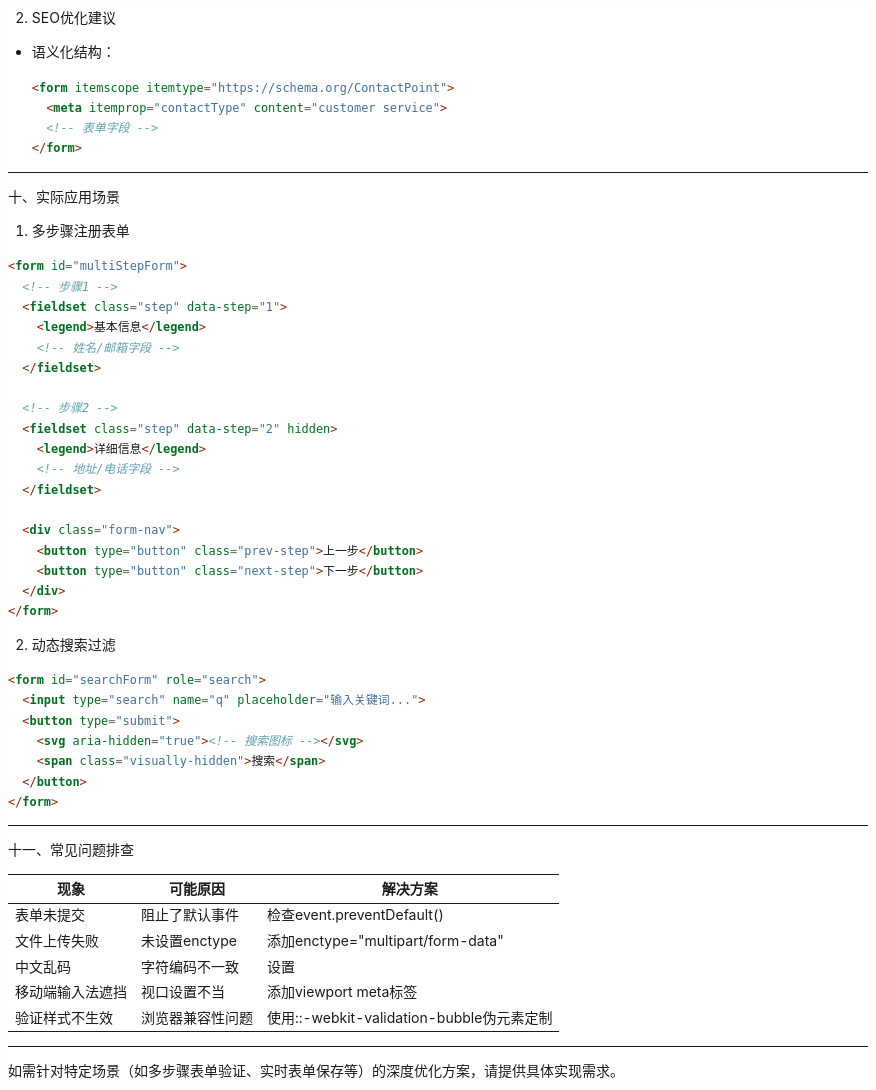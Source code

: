 2. SEO优化建议 
- 语义化结构：
  ```html 
  <form itemscope itemtype="https://schema.org/ContactPoint">
    <meta itemprop="contactType" content="customer service">
    <!-- 表单字段 -->
  </form>
  ```
 
---
 
十、实际应用场景 
 
1. 多步骤注册表单 
```html 
<form id="multiStepForm">
  <!-- 步骤1 -->
  <fieldset class="step" data-step="1">
    <legend>基本信息</legend>
    <!-- 姓名/邮箱字段 -->
  </fieldset>
 
  <!-- 步骤2 -->
  <fieldset class="step" data-step="2" hidden>
    <legend>详细信息</legend>
    <!-- 地址/电话字段 -->
  </fieldset>
 
  <div class="form-nav">
    <button type="button" class="prev-step">上一步</button>
    <button type="button" class="next-step">下一步</button>
  </div>
</form>
```
 
2. 动态搜索过滤 
```html 
<form id="searchForm" role="search">
  <input type="search" name="q" placeholder="输入关键词...">
  <button type="submit">
    <svg aria-hidden="true"><!-- 搜索图标 --></svg>
    <span class="visually-hidden">搜索</span>
  </button>
</form>
```
 
---
 
十一、常见问题排查 
 
| 现象                 | 可能原因                     | 解决方案                     |
|----------------------|------------------------------|------------------------------|
| 表单未提交           | 阻止了默认事件               | 检查event.preventDefault()   |
| 文件上传失败         | 未设置enctype                | 添加enctype="multipart/form-data" |
| 中文乱码             | 字符编码不一致               | 设置<meta charset="UTF-8">   |
| 移动端输入法遮挡     | 视口设置不当                 | 添加viewport meta标签        |
| 验证样式不生效       | 浏览器兼容性问题             | 使用::-webkit-validation-bubble伪元素定制 |
 
---
 
如需针对特定场景（如多步骤表单验证、实时表单保存等）的深度优化方案，请提供具体实现需求。